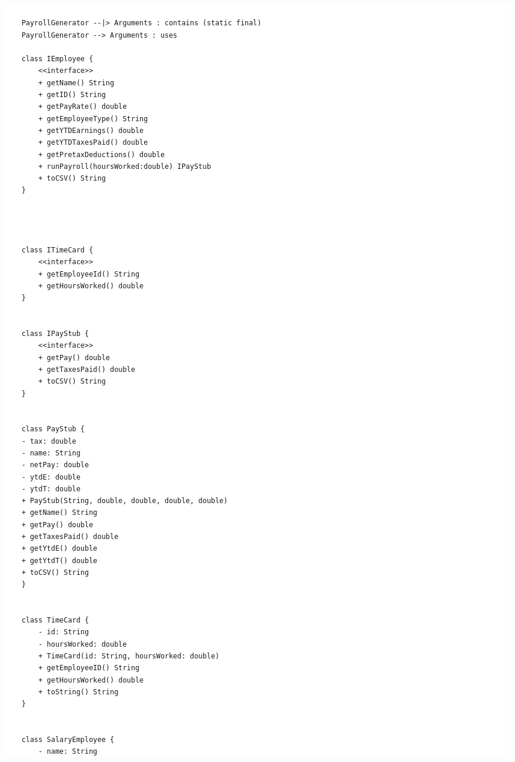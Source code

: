 ```mermaid

    PayrollGenerator --|> Arguments : contains (static final)
    PayrollGenerator --> Arguments : uses

    class IEmployee {
        <<interface>>
        + getName() String
        + getID() String
        + getPayRate() double
        + getEmployeeType() String
        + getYTDEarnings() double
        + getYTDTaxesPaid() double
        + getPretaxDeductions() double
        + runPayroll(hoursWorked:double) IPayStub
        + toCSV() String
    }




    class ITimeCard {
        <<interface>>
        + getEmployeeId() String
        + getHoursWorked() double
    }


    class IPayStub {
        <<interface>>
        + getPay() double
        + getTaxesPaid() double
        + toCSV() String
    }


    class PayStub {
    - tax: double
    - name: String
    - netPay: double
    - ytdE: double
    - ytdT: double
    + PayStub(String, double, double, double, double)
    + getName() String
    + getPay() double
    + getTaxesPaid() double
    + getYtdE() double
    + getYtdT() double
    + toCSV() String
    }


    class TimeCard {
        - id: String
        - hoursWorked: double
        + TimeCard(id: String, hoursWorked: double)
        + getEmployeeID() String
        + getHoursWorked() double
        + toString() String
    }


    class SalaryEmployee {
        - name: String
```